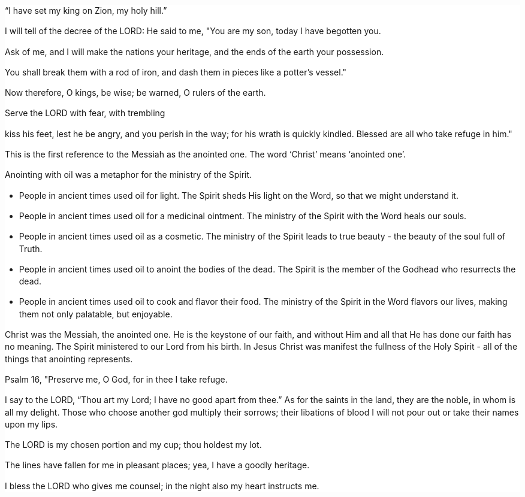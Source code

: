 “I have set my king on Zion, my holy hill.”

I will tell of the decree of the LORD: He said to me, "You are my son,
today I have begotten you.

Ask of me, and I will make the nations your heritage, and the ends of
the earth your possession.

You shall break them with a rod of iron, and dash them in pieces like a
potter’s vessel."

Now therefore, O kings, be wise; be warned, O rulers of the earth.

Serve the LORD with fear, with trembling

kiss his feet, lest he be angry, and you perish in the way; for his
wrath is quickly kindled. Blessed are all who take refuge in him."

This is the first reference to the Messiah as the anointed one. The word
‘Christ’ means ‘anointed one’.

Anointing with oil was a metaphor for the ministry of the Spirit.

-   People in ancient times used oil for light. The Spirit sheds His
    light on the Word, so that we might understand it.

-   People in ancient times used oil for a medicinal ointment. The
    ministry of the Spirit with the Word heals our souls.

-   People in ancient times used oil as a cosmetic. The ministry of the
    Spirit leads to true beauty - the beauty of the soul full of Truth.

-   People in ancient times used oil to anoint the bodies of the dead.
    The Spirit is the member of the Godhead who resurrects the dead.

-   People in ancient times used oil to cook and flavor their food. The
    ministry of the Spirit in the Word flavors our lives, making them
    not only palatable, but enjoyable.

Christ was the Messiah, the anointed one. He is the keystone of our
faith, and without Him and all that He has done our faith has no
meaning. The Spirit ministered to our Lord from his birth. In Jesus
Christ was manifest the fullness of the Holy Spirit - all of the things
that anointing represents.

Psalm 16, "Preserve me, O God, for in thee I take refuge.

I say to the LORD, “Thou art my Lord; I have no good apart from thee.”
As for the saints in the land, they are the noble, in whom is all my
delight. Those who choose another god multiply their sorrows; their
libations of blood I will not pour out or take their names upon my lips.

The LORD is my chosen portion and my cup; thou holdest my lot.

The lines have fallen for me in pleasant places; yea, I have a goodly
heritage.

I bless the LORD who gives me counsel; in the night also my heart
instructs me.
